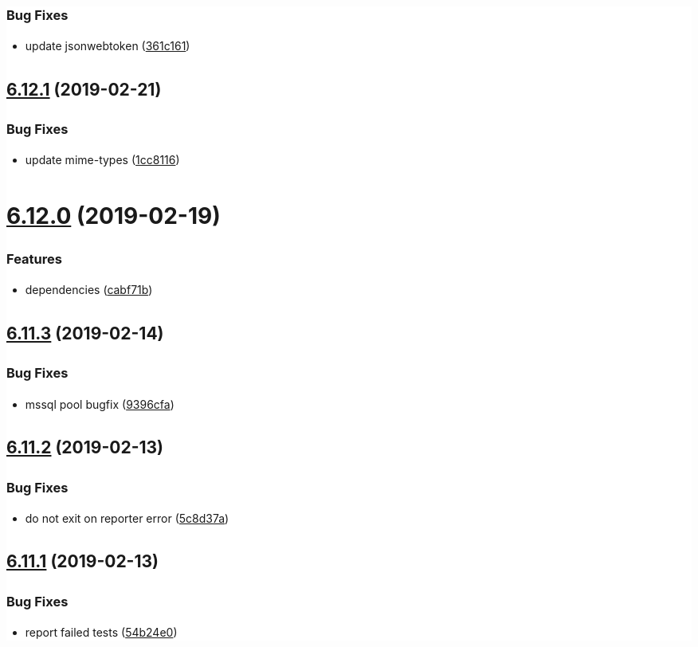 
### Bug Fixes

* update jsonwebtoken ([361c161](https://github.com/softwaregroup-bg/ut-tools/commit/361c161))



## [6.12.1](https://github.com/softwaregroup-bg/ut-tools/compare/v6.12.0...v6.12.1) (2019-02-21)


### Bug Fixes

* update mime-types ([1cc8116](https://github.com/softwaregroup-bg/ut-tools/commit/1cc8116))



# [6.12.0](https://github.com/softwaregroup-bg/ut-tools/compare/v6.11.3...v6.12.0) (2019-02-19)


### Features

* dependencies ([cabf71b](https://github.com/softwaregroup-bg/ut-tools/commit/cabf71b))



## [6.11.3](https://github.com/softwaregroup-bg/ut-tools/compare/v6.11.2...v6.11.3) (2019-02-14)


### Bug Fixes

* mssql pool bugfix ([9396cfa](https://github.com/softwaregroup-bg/ut-tools/commit/9396cfa))



## [6.11.2](https://github.com/softwaregroup-bg/ut-tools/compare/v6.11.1...v6.11.2) (2019-02-13)


### Bug Fixes

* do not exit on reporter error ([5c8d37a](https://github.com/softwaregroup-bg/ut-tools/commit/5c8d37a))



## [6.11.1](https://github.com/softwaregroup-bg/ut-tools/compare/v6.11.0...v6.11.1) (2019-02-13)


### Bug Fixes

* report failed tests ([54b24e0](https://github.com/softwaregroup-bg/ut-tools/commit/54b24e0))
